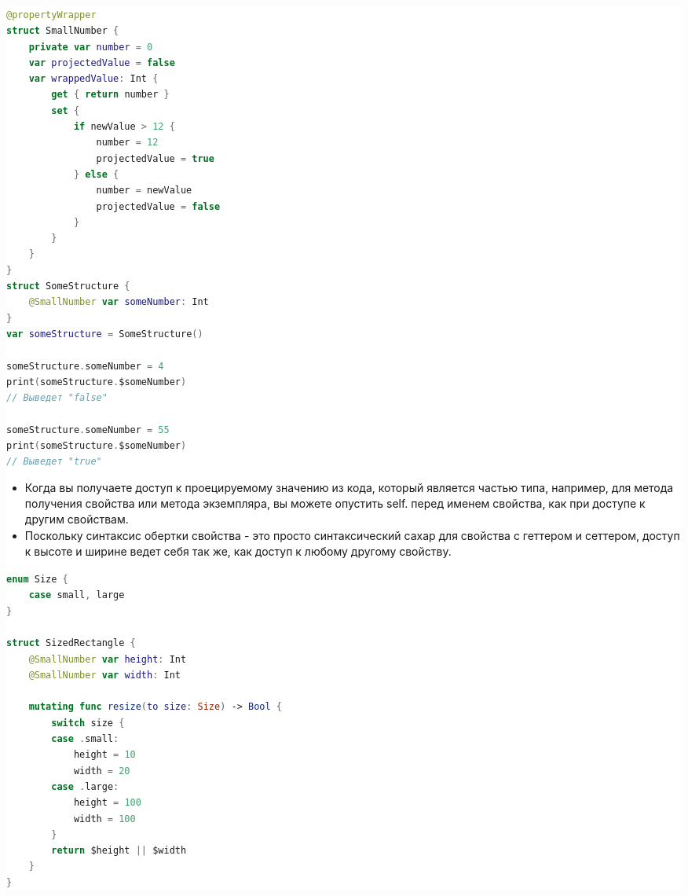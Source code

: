 ```Swift
@propertyWrapper
struct SmallNumber {
    private var number = 0
    var projectedValue = false
    var wrappedValue: Int {
        get { return number }
        set {
            if newValue > 12 {
                number = 12
                projectedValue = true
            } else {
                number = newValue
                projectedValue = false
            }
        }
    }
}
struct SomeStructure {
    @SmallNumber var someNumber: Int
}
var someStructure = SomeStructure()

someStructure.someNumber = 4
print(someStructure.$someNumber)
// Выведет "false"

someStructure.someNumber = 55
print(someStructure.$someNumber)
// Выведет "true"
```

- Когда вы получаете доступ к проецируемому значению из кода, который является частью типа, например, для метода получения свойства или метода экземпляра, вы можете опустить self. перед именем свойства, как при доступе к другим свойствам.
- Поскольку синтаксис обертки свойства - это просто синтаксический сахар для свойства с геттером и сеттером, доступ к высоте и ширине ведет себя так же, как доступ к любому другому свойству.

```Swift
enum Size {
    case small, large
}

struct SizedRectangle {
    @SmallNumber var height: Int
    @SmallNumber var width: Int

    mutating func resize(to size: Size) -> Bool {
        switch size {
        case .small:
            height = 10
            width = 20
        case .large:
            height = 100
            width = 100
        }
        return $height || $width
    }
}
```
